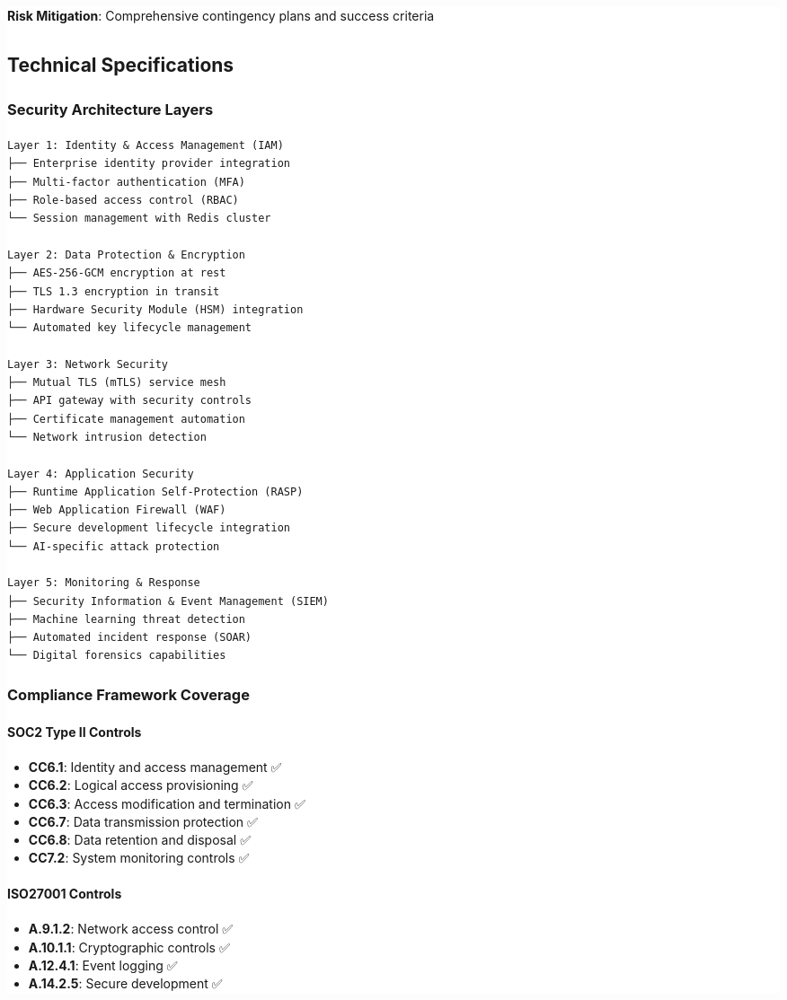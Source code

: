 **Risk Mitigation**: Comprehensive contingency plans and success criteria

## Technical Specifications

### Security Architecture Layers
```
Layer 1: Identity & Access Management (IAM)
├── Enterprise identity provider integration
├── Multi-factor authentication (MFA)
├── Role-based access control (RBAC)
└── Session management with Redis cluster

Layer 2: Data Protection & Encryption  
├── AES-256-GCM encryption at rest
├── TLS 1.3 encryption in transit
├── Hardware Security Module (HSM) integration
└── Automated key lifecycle management

Layer 3: Network Security
├── Mutual TLS (mTLS) service mesh
├── API gateway with security controls
├── Certificate management automation
└── Network intrusion detection

Layer 4: Application Security
├── Runtime Application Self-Protection (RASP)
├── Web Application Firewall (WAF)
├── Secure development lifecycle integration
└── AI-specific attack protection

Layer 5: Monitoring & Response
├── Security Information & Event Management (SIEM)
├── Machine learning threat detection
├── Automated incident response (SOAR)
└── Digital forensics capabilities
```

### Compliance Framework Coverage

#### SOC2 Type II Controls
- **CC6.1**: Identity and access management ✅
- **CC6.2**: Logical access provisioning ✅
- **CC6.3**: Access modification and termination ✅
- **CC6.7**: Data transmission protection ✅
- **CC6.8**: Data retention and disposal ✅
- **CC7.2**: System monitoring controls ✅

#### ISO27001 Controls
- **A.9.1.2**: Network access control ✅
- **A.10.1.1**: Cryptographic controls ✅
- **A.12.4.1**: Event logging ✅
- **A.14.2.5**: Secure development ✅
